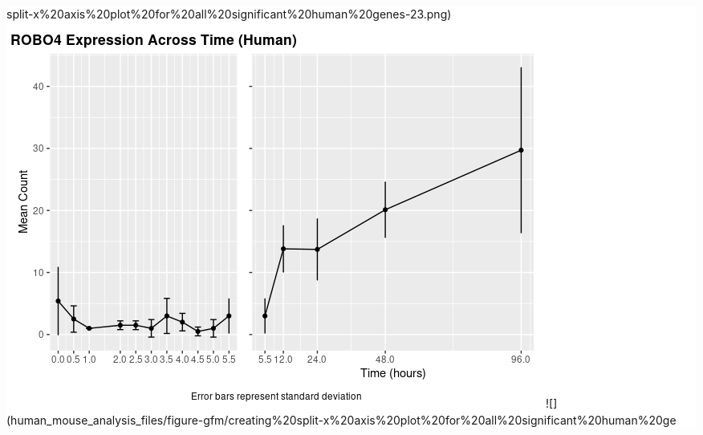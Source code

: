 split-x%20axis%20plot%20for%20all%20significant%20human%20genes-23.png)![](human_mouse_analysis_files/figure-gfm/creating%20split-x%20axis%20plot%20for%20all%20significant%20human%20genes-24.png)![](human_mouse_analysis_files/figure-gfm/creating%20split-x%20axis%20plot%20for%20all%20significant%20human%20ge